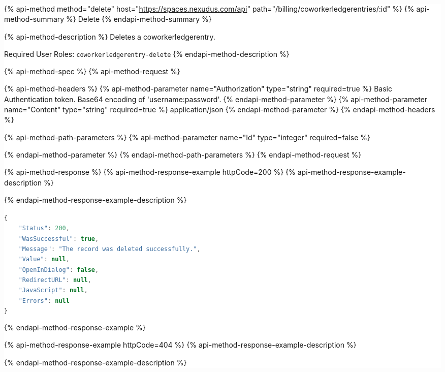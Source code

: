 


{% api-method method="delete" host="https://spaces.nexudus.com/api" path="/billing/coworkerledgerentries/:id" %}
{% api-method-summary %}
Delete
{% endapi-method-summary %}

{% api-method-description %}
Deletes a coworkerledgerentry.  
  
Required User Roles: `coworkerledgerentry-delete`
{% endapi-method-description %}

{% api-method-spec %}
{% api-method-request %}

{% api-method-headers %}
{% api-method-parameter name="Authorization" type="string" required=true %}
Basic Authentication token. Base64 encoding of 'username:password'.
{% endapi-method-parameter %}
{% api-method-parameter name="Content" type="string" required=true %}
application/json
{% endapi-method-parameter %}
{% endapi-method-headers %}

{% api-method-path-parameters %}
{% api-method-parameter name="Id" type="integer" required=false %}

{% endapi-method-parameter %}
{% endapi-method-path-parameters %}
{% endapi-method-request %}

{% api-method-response %}
{% api-method-response-example httpCode=200 %}
{% api-method-response-example-description %}

{% endapi-method-response-example-description %}

```javascript
{
    "Status": 200,
    "WasSuccessful": true,
    "Message": "The record was deleted successfully.",
    "Value": null,
    "OpenInDialog": false,
    "RedirectURL": null,
    "JavaScript": null,
    "Errors": null
}
```
{% endapi-method-response-example %}

{% api-method-response-example httpCode=404 %}
{% api-method-response-example-description %}

{% endapi-method-response-example-description %}
